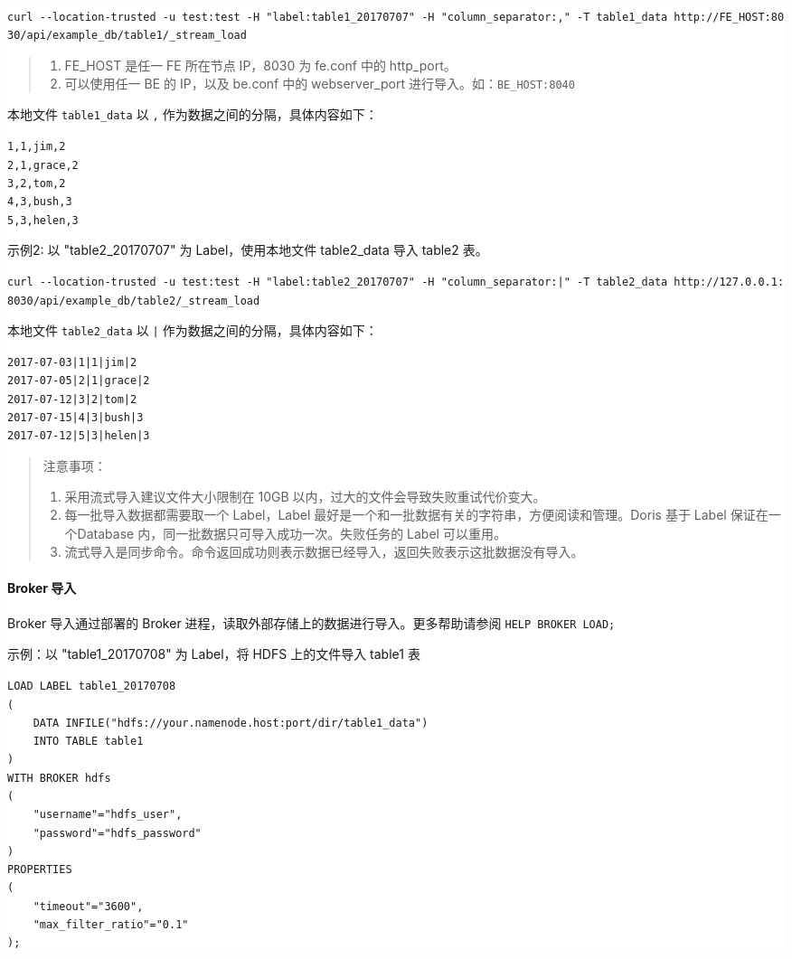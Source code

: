 ```
curl --location-trusted -u test:test -H "label:table1_20170707" -H "column_separator:," -T table1_data http://FE_HOST:8030/api/example_db/table1/_stream_load
```

> 1. FE_HOST 是任一 FE 所在节点 IP，8030 为 fe.conf 中的 http_port。
> 2. 可以使用任一 BE 的 IP，以及 be.conf 中的 webserver_port 进行导入。如：`BE_HOST:8040`

本地文件 `table1_data` 以 `,` 作为数据之间的分隔，具体内容如下：

```
1,1,jim,2
2,1,grace,2
3,2,tom,2
4,3,bush,3
5,3,helen,3
```

示例2: 以 "table2_20170707" 为 Label，使用本地文件 table2_data 导入 table2 表。

```
curl --location-trusted -u test:test -H "label:table2_20170707" -H "column_separator:|" -T table2_data http://127.0.0.1:8030/api/example_db/table2/_stream_load
```

本地文件 `table2_data` 以 `|` 作为数据之间的分隔，具体内容如下：

```
2017-07-03|1|1|jim|2
2017-07-05|2|1|grace|2
2017-07-12|3|2|tom|2
2017-07-15|4|3|bush|3
2017-07-12|5|3|helen|3
```

> 注意事项：
> 
> 1. 采用流式导入建议文件大小限制在 10GB 以内，过大的文件会导致失败重试代价变大。
> 2. 每一批导入数据都需要取一个 Label，Label 最好是一个和一批数据有关的字符串，方便阅读和管理。Doris 基于 Label 保证在一个Database 内，同一批数据只可导入成功一次。失败任务的 Label 可以重用。
> 3. 流式导入是同步命令。命令返回成功则表示数据已经导入，返回失败表示这批数据没有导入。

#### Broker 导入

Broker 导入通过部署的 Broker 进程，读取外部存储上的数据进行导入。更多帮助请参阅 `HELP BROKER LOAD;`

示例：以 "table1_20170708" 为 Label，将 HDFS 上的文件导入 table1 表

```
LOAD LABEL table1_20170708
(
    DATA INFILE("hdfs://your.namenode.host:port/dir/table1_data")
    INTO TABLE table1
)
WITH BROKER hdfs 
(
    "username"="hdfs_user",
    "password"="hdfs_password"
)
PROPERTIES
(
    "timeout"="3600",
    "max_filter_ratio"="0.1"
);
```

